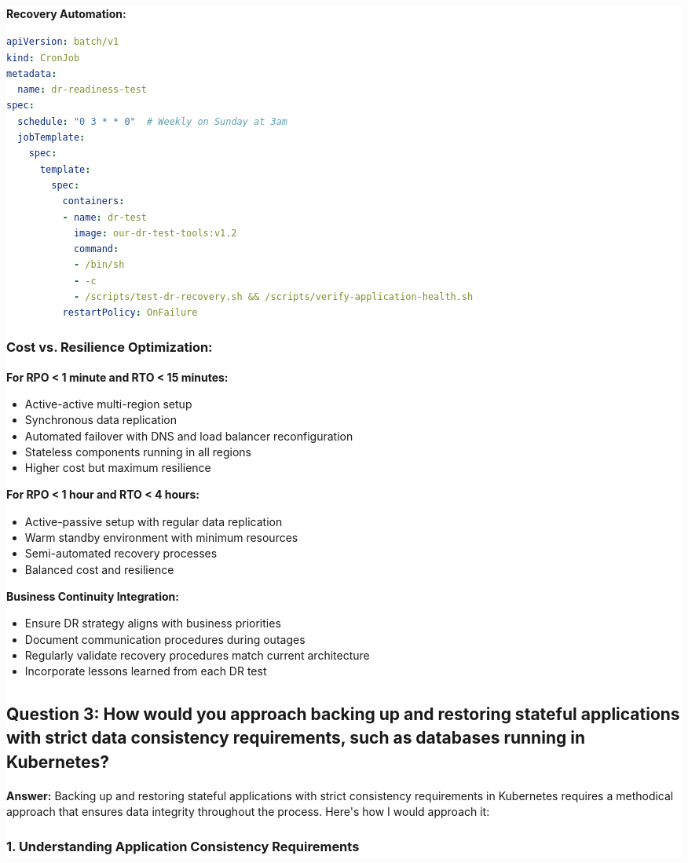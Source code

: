 **Recovery Automation:**
```yaml
apiVersion: batch/v1
kind: CronJob
metadata:
  name: dr-readiness-test
spec:
  schedule: "0 3 * * 0"  # Weekly on Sunday at 3am
  jobTemplate:
    spec:
      template:
        spec:
          containers:
          - name: dr-test
            image: our-dr-test-tools:v1.2
            command:
            - /bin/sh
            - -c
            - /scripts/test-dr-recovery.sh && /scripts/verify-application-health.sh
          restartPolicy: OnFailure
```

### Cost vs. Resilience Optimization:

**For RPO < 1 minute and RTO < 15 minutes:**
- Active-active multi-region setup
- Synchronous data replication
- Automated failover with DNS and load balancer reconfiguration
- Stateless components running in all regions
- Higher cost but maximum resilience

**For RPO < 1 hour and RTO < 4 hours:**
- Active-passive setup with regular data replication
- Warm standby environment with minimum resources
- Semi-automated recovery processes
- Balanced cost and resilience

**Business Continuity Integration:**
- Ensure DR strategy aligns with business priorities
- Document communication procedures during outages
- Regularly validate recovery procedures match current architecture
- Incorporate lessons learned from each DR test

## Question 3: How would you approach backing up and restoring stateful applications with strict data consistency requirements, such as databases running in Kubernetes?

**Answer:**
Backing up and restoring stateful applications with strict consistency requirements in Kubernetes requires a methodical approach that ensures data integrity throughout the process. Here's how I would approach it:

### 1. Understanding Application Consistency Requirements
